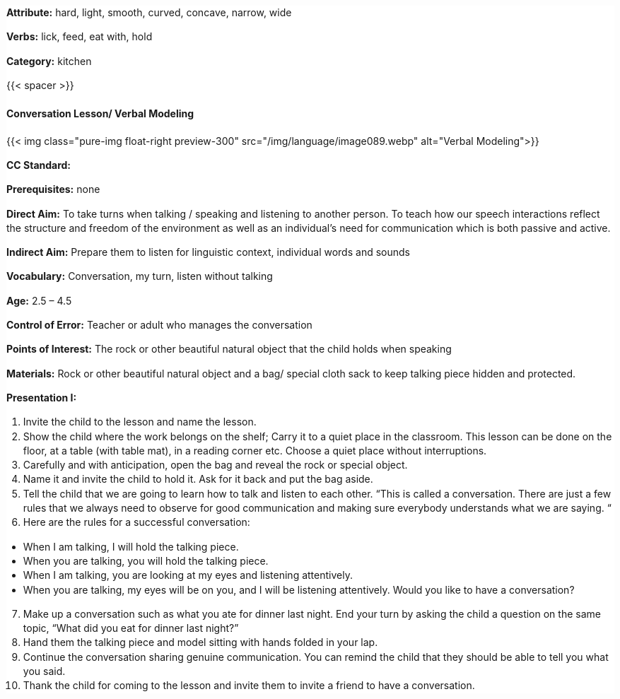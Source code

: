 **Attribute:** hard, light, smooth, curved, concave, narrow, wide

**Verbs:** lick, feed, eat with, hold

**Category:** kitchen 


{{< spacer >}}


#### Conversation Lesson/ Verbal Modeling

{{< img class="pure-img float-right preview-300" src="/img/language/image089.webp" alt="Verbal Modeling">}}

**CC Standard:**

**Prerequisites:** none

**Direct Aim:**  To take turns when talking / speaking and listening to another person. To teach how our speech interactions reflect the structure and freedom of the environment as well as an individual’s need for communication which is both passive and active.

**Indirect Aim:**  Prepare them to listen for linguistic context, individual words and sounds

**Vocabulary:** Conversation, my turn, listen without talking

**Age:**  2.5 – 4.5

**Control of Error:**	Teacher or adult who manages the conversation

**Points of Interest:** 	The rock or other beautiful natural object that the child holds when speaking

**Materials:** Rock or other beautiful natural object and a bag/ special cloth sack to keep talking piece hidden and protected.

**Presentation I:**
1. Invite the child to the lesson and name the lesson.
2. Show the child where the work belongs on the shelf; Carry it to a quiet place in the classroom. This lesson can be done on the floor, at a table (with table mat), in a reading corner etc. Choose a quiet place without interruptions.
3. Carefully and with anticipation, open the bag and reveal the rock or special object.
4. Name it and invite the child to hold it. Ask for it back and put the bag aside.
5. Tell the child that we are going to learn how to talk and listen to each other. “This is called a conversation. There are just a few rules that we always need to observe for good communication and making sure everybody understands what we are saying. “
6. Here are the rules for a successful conversation:
* When I am talking, I will hold the talking piece.
* When you are talking, you will hold the talking piece.
* When I am talking, you are looking at my eyes and listening attentively. 
* When you are talking, my eyes will be on you, and I will be listening attentively. Would you like to have a conversation? 
7. Make up a conversation such as what you ate for dinner last night. End your turn by asking the child a question on the same topic, “What did you eat for dinner last night?” 
8. Hand them the talking piece and model sitting with hands folded in your lap.
9. Continue the conversation sharing genuine communication. You can remind the child that they should be able to tell you what you said. 
10. Thank the child for coming to the lesson and invite them to invite a friend to have a conversation.  
